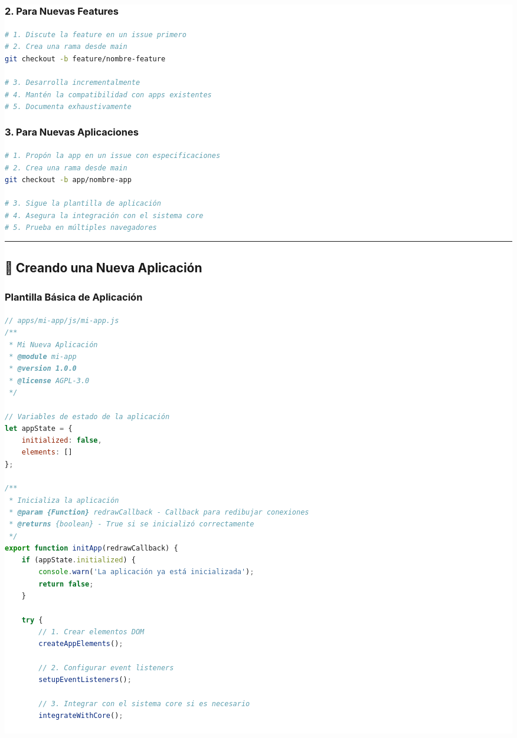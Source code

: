 ### 2. Para Nuevas Features
```bash
# 1. Discute la feature en un issue primero
# 2. Crea una rama desde main  
git checkout -b feature/nombre-feature

# 3. Desarrolla incrementalmente
# 4. Mantén la compatibilidad con apps existentes
# 5. Documenta exhaustivamente
```

### 3. Para Nuevas Aplicaciones
```bash
# 1. Propón la app en un issue con especificaciones
# 2. Crea una rama desde main
git checkout -b app/nombre-app

# 3. Sigue la plantilla de aplicación
# 4. Asegura la integración con el sistema core
# 5. Prueba en múltiples navegadores
```

---

## 🎨 Creando una Nueva Aplicación

### Plantilla Básica de Aplicación
```javascript
// apps/mi-app/js/mi-app.js
/**
 * Mi Nueva Aplicación
 * @module mi-app
 * @version 1.0.0
 * @license AGPL-3.0
 */

// Variables de estado de la aplicación
let appState = {
    initialized: false,
    elements: []
};

/**
 * Inicializa la aplicación
 * @param {Function} redrawCallback - Callback para redibujar conexiones
 * @returns {boolean} - True si se inicializó correctamente
 */
export function initApp(redrawCallback) {
    if (appState.initialized) {
        console.warn('La aplicación ya está inicializada');
        return false;
    }
    
    try {
        // 1. Crear elementos DOM
        createAppElements();
        
        // 2. Configurar event listeners
        setupEventListeners();
        
        // 3. Integrar con el sistema core si es necesario
        integrateWithCore();
        
```